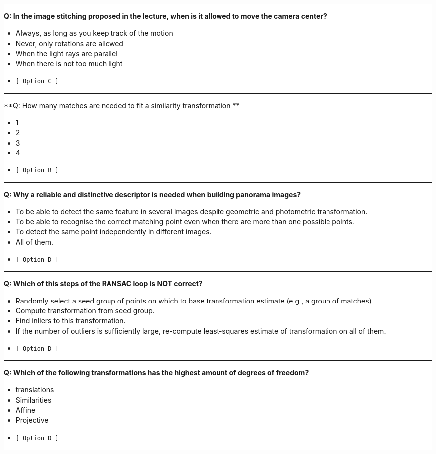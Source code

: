 
---

**Q: In the image stitching proposed in the lecture, when is it allowed to move the camera center?**
- Always, as long as you keep track of the motion
- Never, only rotations are allowed
- When the light rays are parallel 
- When there is not too much light
* `[ Option C ]`


---

**Q: How many matches are needed to fit a similarity transformation **
- 1
- 2
- 3
- 4
* `[ Option B ]`


---

**Q: Why a reliable and distinctive descriptor is needed when building panorama images?**
- To be able to detect the same  feature  in several images despite geometric and photometric transformation.
- To be able to recognise the correct matching point even when there are more than one possible points. 
- To detect the same point independently in different images. 
- All of them.
* `[ Option D ]`


---

**Q: Which of this steps of the RANSAC loop is NOT correct?**
- Randomly select a seed group of points on which to base transformation estimate (e.g., a group of matches).
- Compute transformation from seed group.
- Find inliers to this transformation.
- If the number of outliers is sufficiently large, re-compute least-squares estimate of transformation on all of them.
* `[ Option D ]`


---

**Q: Which of the following transformations has the highest amount of degrees of freedom?**
- translations
- Similarities
- Affine
- Projective
* `[ Option D ]`


---
